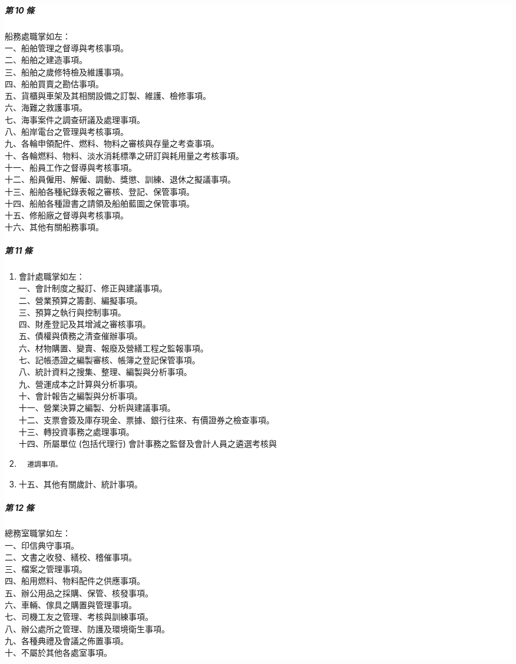 ##### 第 10 條
船務處職掌如左：  
一、船舶管理之督導與考核事項。  
二、船舶之建造事項。  
三、船舶之歲修特檢及維護事項。  
四、船舶買賣之勘估事項。  
五、貨櫃與車架及其相關設備之訂製、維護、檢修事項。  
六、海難之救護事項。  
七、海事案件之調查研議及處理事項。  
八、船岸電台之管理與考核事項。  
九、各輪申領配件、燃料、物料之審核與存量之考查事項。  
十、各輪燃料、物料、淡水消耗標準之研訂與耗用量之考核事項。  
十一、船員工作之督導與考核事項。  
十二、船員僱用、解僱、調動、獎懲、訓練、退休之擬議事項。  
十三、船舶各種紀錄表報之審核、登記、保管事項。  
十四、船舶各種證書之請領及船舶藍圖之保管事項。  
十五、修船廠之督導與考核事項。  
十六、其他有關船務事項。

##### 第 11 條
1. 會計處職掌如左：  
一、會計制度之擬訂、修正與建議事項。  
二、營業預算之籌劃、編擬事項。  
三、預算之執行與控制事項。  
四、財產登記及其增減之審核事項。  
五、債權與債務之清查催辦事項。  
六、材物購置、變賣、報廢及營繕工程之監報事項。  
七、記帳憑證之編製審核、帳簿之登記保管事項。  
八、統計資料之搜集、整理、編製與分析事項。  
九、營運成本之計算與分析事項。  
十、會計報告之編製與分析事項。  
十一、營業決算之編製、分析與建議事項。  
十二、支票會簽及庫存現金、票據、銀行往來、有價證券之檢查事項。  
十三、轉投資事務之處理事項。  
十四、所屬單位 (包括代理行) 會計事務之監督及會計人員之遴選考核與
1.       遷調事項。
1. 十五、其他有關歲計、統計事項。

##### 第 12 條
總務室職掌如左：  
一、印信典守事項。  
二、文書之收發、繕校、稽催事項。  
三、檔案之管理事項。  
四、船用燃料、物料配件之供應事項。  
五、辦公用品之採購、保管、核發事項。  
六、車輛、傢具之購置與管理事項。  
七、司機工友之管理、考核與訓練事項。  
八、辦公處所之管理、防護及環境衛生事項。  
九、各種典禮及會議之佈置事項。  
十、不屬於其他各處室事項。
